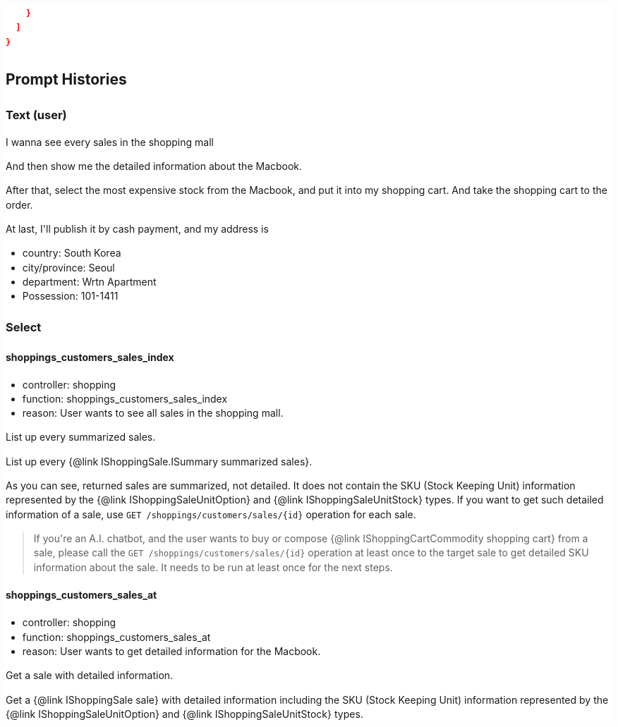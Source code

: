 ```json
    }
  ]
}
```

## Prompt Histories
### Text (user)
I wanna see every sales in the shopping mall

And then show me the detailed information about the Macbook.

After that, select the most expensive stock
from the Macbook, and put it into my shopping cart.
And take the shopping cart to the order.

At last, I'll publish it by cash payment, and my address is

  - country: South Korea
  - city/province: Seoul
  - department: Wrtn Apartment
  - Possession: 101-1411

### Select
#### shoppings_customers_sales_index
  - controller: shopping
  - function: shoppings_customers_sales_index
  - reason: User wants to see all sales in the shopping mall.

List up every summarized sales.

List up every {@link IShoppingSale.ISummary summarized sales}.

As you can see, returned sales are summarized, not detailed. It does not
contain the SKU (Stock Keeping Unit) information represented by the
{@link IShoppingSaleUnitOption} and {@link IShoppingSaleUnitStock} types.
If you want to get such detailed information of a sale, use
`GET /shoppings/customers/sales/{id}` operation for each sale.

> If you're an A.I. chatbot, and the user wants to buy or compose
> {@link IShoppingCartCommodity shopping cart} from a sale, please
> call the `GET /shoppings/customers/sales/{id}` operation at least once
> to the target sale to get detailed SKU information about the sale.
> It needs to be run at least once for the next steps.

#### shoppings_customers_sales_at
  - controller: shopping
  - function: shoppings_customers_sales_at
  - reason: User wants to get detailed information for the Macbook.

Get a sale with detailed information.

Get a {@link IShoppingSale sale} with detailed information including
the SKU (Stock Keeping Unit) information represented by the
{@link IShoppingSaleUnitOption} and {@link IShoppingSaleUnitStock} types.
